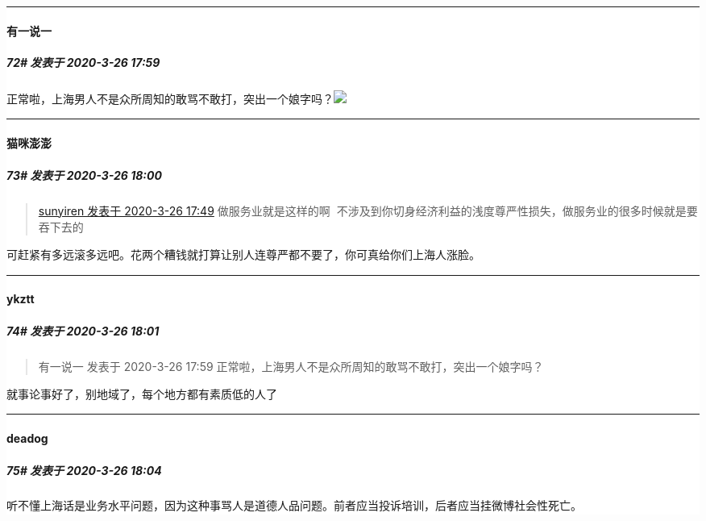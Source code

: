 





*****

####  有一说一  
##### 72#       发表于 2020-3-26 17:59




正常啦，上海男人不是众所周知的敢骂不敢打，突出一个娘字吗？<img src="https://static.saraba1st.com/image/smiley/face2017/048.png" referrerpolicy="no-referrer">







*****

####  猫咪澎澎  
##### 73#       发表于 2020-3-26 18:00



<blockquote><a href="httphttps://bbs.saraba1st.com/2b/forum.php?mod=redirect&amp;goto=findpost&amp;pid=46882029&amp;ptid=1920975" target="_blank">sunyiren 发表于 2020-3-26 17:49</a>
 做服务业就是这样的啊  不涉及到你切身经济利益的浅度尊严性损失，做服务业的很多时候就是要吞下去的 </blockquote>
可赶紧有多远滚多远吧。花两个糟钱就打算让别人连尊严都不要了，你可真给你们上海人涨脸。







*****

####  ykztt  
##### 74#       发表于 2020-3-26 18:01



<blockquote>有一说一 发表于 2020-3-26 17:59
正常啦，上海男人不是众所周知的敢骂不敢打，突出一个娘字吗？</blockquote>
就事论事好了，别地域了，每个地方都有素质低的人了







*****

####  deadog  
##### 75#       发表于 2020-3-26 18:04




听不懂上海话是业务水平问题，因为这种事骂人是道德人品问题。前者应当投诉培训，后者应当挂微博社会性死亡。

